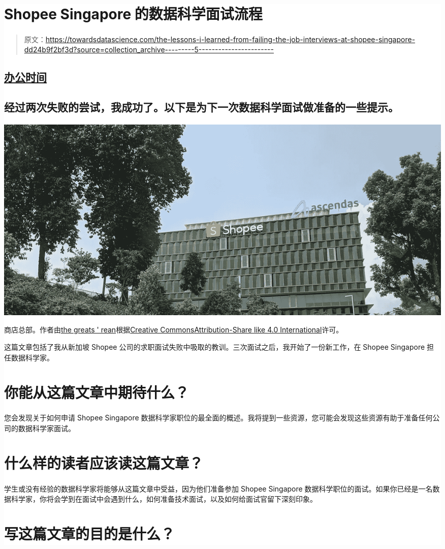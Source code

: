# Shopee Singapore 的数据科学面试流程

> 原文：<https://towardsdatascience.com/the-lessons-i-learned-from-failing-the-job-interviews-at-shopee-singapore-dd24b9f2bf3d?source=collection_archive---------5----------------------->

## [办公时间](https://towardsdatascience.com/tagged/office-hours)

## 经过两次失败的尝试，我成功了。以下是为下一次数据科学面试做准备的一些提示。

![](img/0f479e842aead3fbed169263b5964b1f.png)

商店总部。作者由[the greats ' rean](https://commons.wikimedia.org/wiki/User:TheGreatSG%27rean)根据[Creative Commons](https://en.wikipedia.org/wiki/en:Creative_Commons)[Attribution-Share like 4.0 International](https://creativecommons.org/licenses/by-sa/4.0/deed.en)许可。

这篇文章包括了我从新加坡 Shopee 公司的求职面试失败中吸取的教训。三次面试之后，我开始了一份新工作，在 Shopee Singapore 担任数据科学家。

# 你能从这篇文章中期待什么？

您会发现关于如何申请 Shopee Singapore 数据科学家职位的最全面的概述。我将提到一些资源，您可能会发现这些资源有助于准备任何公司的数据科学家面试。

# 什么样的读者应该读这篇文章？

学生或没有经验的数据科学家将能够从这篇文章中受益，因为他们准备参加 Shopee Singapore 数据科学职位的面试。如果你已经是一名数据科学家，你将会学到在面试中会遇到什么，如何准备技术面试，以及如何给面试官留下深刻印象。

# 写这篇文章的目的是什么？
